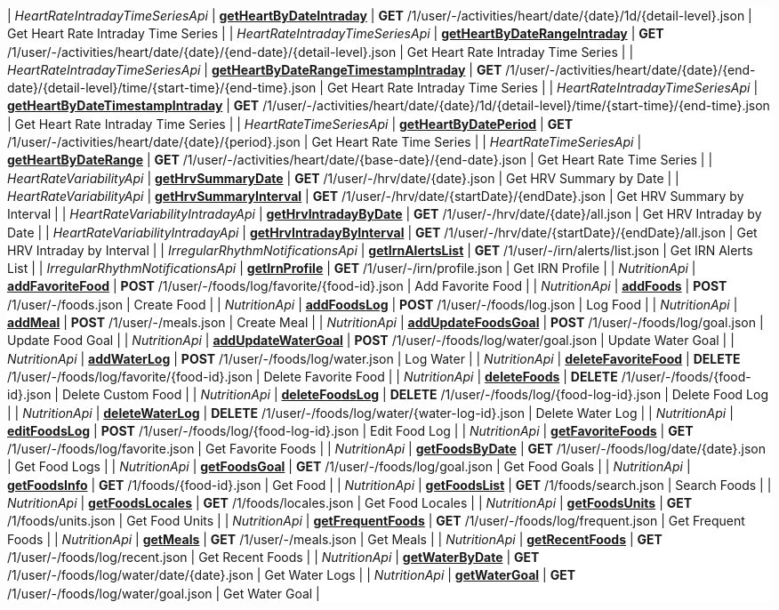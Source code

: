 | *HeartRateIntradayTimeSeriesApi* | [**getHeartByDateIntraday**](docs/HeartRateIntradayTimeSeriesApi.md#getheartbydateintraday) | **GET** /1/user/-/activities/heart/date/{date}/1d/{detail-level}.json | Get Heart Rate Intraday Time Series |
| *HeartRateIntradayTimeSeriesApi* | [**getHeartByDateRangeIntraday**](docs/HeartRateIntradayTimeSeriesApi.md#getheartbydaterangeintraday) | **GET** /1/user/-/activities/heart/date/{date}/{end-date}/{detail-level}.json | Get Heart Rate Intraday Time Series |
| *HeartRateIntradayTimeSeriesApi* | [**getHeartByDateRangeTimestampIntraday**](docs/HeartRateIntradayTimeSeriesApi.md#getheartbydaterangetimestampintraday) | **GET** /1/user/-/activities/heart/date/{date}/{end-date}/{detail-level}/time/{start-time}/{end-time}.json | Get Heart Rate Intraday Time Series |
| *HeartRateIntradayTimeSeriesApi* | [**getHeartByDateTimestampIntraday**](docs/HeartRateIntradayTimeSeriesApi.md#getheartbydatetimestampintraday) | **GET** /1/user/-/activities/heart/date/{date}/1d/{detail-level}/time/{start-time}/{end-time}.json | Get Heart Rate Intraday Time Series |
| *HeartRateTimeSeriesApi* | [**getHeartByDatePeriod**](docs/HeartRateTimeSeriesApi.md#getheartbydateperiod) | **GET** /1/user/-/activities/heart/date/{date}/{period}.json | Get Heart Rate Time Series |
| *HeartRateTimeSeriesApi* | [**getHeartByDateRange**](docs/HeartRateTimeSeriesApi.md#getheartbydaterange) | **GET** /1/user/-/activities/heart/date/{base-date}/{end-date}.json | Get Heart Rate Time Series |
| *HeartRateVariabilityApi* | [**getHrvSummaryDate**](docs/HeartRateVariabilityApi.md#gethrvsummarydate) | **GET** /1/user/-/hrv/date/{date}.json | Get HRV Summary by Date |
| *HeartRateVariabilityApi* | [**getHrvSummaryInterval**](docs/HeartRateVariabilityApi.md#gethrvsummaryinterval) | **GET** /1/user/-/hrv/date/{startDate}/{endDate}.json | Get HRV Summary by Interval |
| *HeartRateVariabilityIntradayApi* | [**getHrvIntradayByDate**](docs/HeartRateVariabilityIntradayApi.md#gethrvintradaybydate) | **GET** /1/user/-/hrv/date/{date}/all.json | Get HRV Intraday by Date |
| *HeartRateVariabilityIntradayApi* | [**getHrvIntradayByInterval**](docs/HeartRateVariabilityIntradayApi.md#gethrvintradaybyinterval) | **GET** /1/user/-/hrv/date/{startDate}/{endDate}/all.json | Get HRV Intraday by Interval |
| *IrregularRhythmNotificationsApi* | [**getIrnAlertsList**](docs/IrregularRhythmNotificationsApi.md#getirnalertslist) | **GET** /1/user/-/irn/alerts/list.json | Get IRN Alerts List |
| *IrregularRhythmNotificationsApi* | [**getIrnProfile**](docs/IrregularRhythmNotificationsApi.md#getirnprofile) | **GET** /1/user/-/irn/profile.json | Get IRN Profile |
| *NutritionApi* | [**addFavoriteFood**](docs/NutritionApi.md#addfavoritefood) | **POST** /1/user/-/foods/log/favorite/{food-id}.json | Add Favorite Food |
| *NutritionApi* | [**addFoods**](docs/NutritionApi.md#addfoods) | **POST** /1/user/-/foods.json | Create Food |
| *NutritionApi* | [**addFoodsLog**](docs/NutritionApi.md#addfoodslog) | **POST** /1/user/-/foods/log.json | Log Food |
| *NutritionApi* | [**addMeal**](docs/NutritionApi.md#addmeal) | **POST** /1/user/-/meals.json | Create Meal |
| *NutritionApi* | [**addUpdateFoodsGoal**](docs/NutritionApi.md#addupdatefoodsgoal) | **POST** /1/user/-/foods/log/goal.json | Update Food Goal |
| *NutritionApi* | [**addUpdateWaterGoal**](docs/NutritionApi.md#addupdatewatergoal) | **POST** /1/user/-/foods/log/water/goal.json | Update Water Goal |
| *NutritionApi* | [**addWaterLog**](docs/NutritionApi.md#addwaterlog) | **POST** /1/user/-/foods/log/water.json | Log Water |
| *NutritionApi* | [**deleteFavoriteFood**](docs/NutritionApi.md#deletefavoritefood) | **DELETE** /1/user/-/foods/log/favorite/{food-id}.json | Delete Favorite Food |
| *NutritionApi* | [**deleteFoods**](docs/NutritionApi.md#deletefoods) | **DELETE** /1/user/-/foods/{food-id}.json | Delete Custom Food |
| *NutritionApi* | [**deleteFoodsLog**](docs/NutritionApi.md#deletefoodslog) | **DELETE** /1/user/-/foods/log/{food-log-id}.json | Delete Food Log |
| *NutritionApi* | [**deleteWaterLog**](docs/NutritionApi.md#deletewaterlog) | **DELETE** /1/user/-/foods/log/water/{water-log-id}.json | Delete Water Log |
| *NutritionApi* | [**editFoodsLog**](docs/NutritionApi.md#editfoodslog) | **POST** /1/user/-/foods/log/{food-log-id}.json | Edit Food Log |
| *NutritionApi* | [**getFavoriteFoods**](docs/NutritionApi.md#getfavoritefoods) | **GET** /1/user/-/foods/log/favorite.json | Get Favorite Foods |
| *NutritionApi* | [**getFoodsByDate**](docs/NutritionApi.md#getfoodsbydate) | **GET** /1/user/-/foods/log/date/{date}.json | Get Food Logs |
| *NutritionApi* | [**getFoodsGoal**](docs/NutritionApi.md#getfoodsgoal) | **GET** /1/user/-/foods/log/goal.json | Get Food Goals |
| *NutritionApi* | [**getFoodsInfo**](docs/NutritionApi.md#getfoodsinfo) | **GET** /1/foods/{food-id}.json | Get Food |
| *NutritionApi* | [**getFoodsList**](docs/NutritionApi.md#getfoodslist) | **GET** /1/foods/search.json | Search Foods |
| *NutritionApi* | [**getFoodsLocales**](docs/NutritionApi.md#getfoodslocales) | **GET** /1/foods/locales.json | Get Food Locales |
| *NutritionApi* | [**getFoodsUnits**](docs/NutritionApi.md#getfoodsunits) | **GET** /1/foods/units.json | Get Food Units |
| *NutritionApi* | [**getFrequentFoods**](docs/NutritionApi.md#getfrequentfoods) | **GET** /1/user/-/foods/log/frequent.json | Get Frequent Foods |
| *NutritionApi* | [**getMeals**](docs/NutritionApi.md#getmeals) | **GET** /1/user/-/meals.json | Get Meals |
| *NutritionApi* | [**getRecentFoods**](docs/NutritionApi.md#getrecentfoods) | **GET** /1/user/-/foods/log/recent.json | Get Recent Foods |
| *NutritionApi* | [**getWaterByDate**](docs/NutritionApi.md#getwaterbydate) | **GET** /1/user/-/foods/log/water/date/{date}.json | Get Water Logs |
| *NutritionApi* | [**getWaterGoal**](docs/NutritionApi.md#getwatergoal) | **GET** /1/user/-/foods/log/water/goal.json | Get Water Goal |